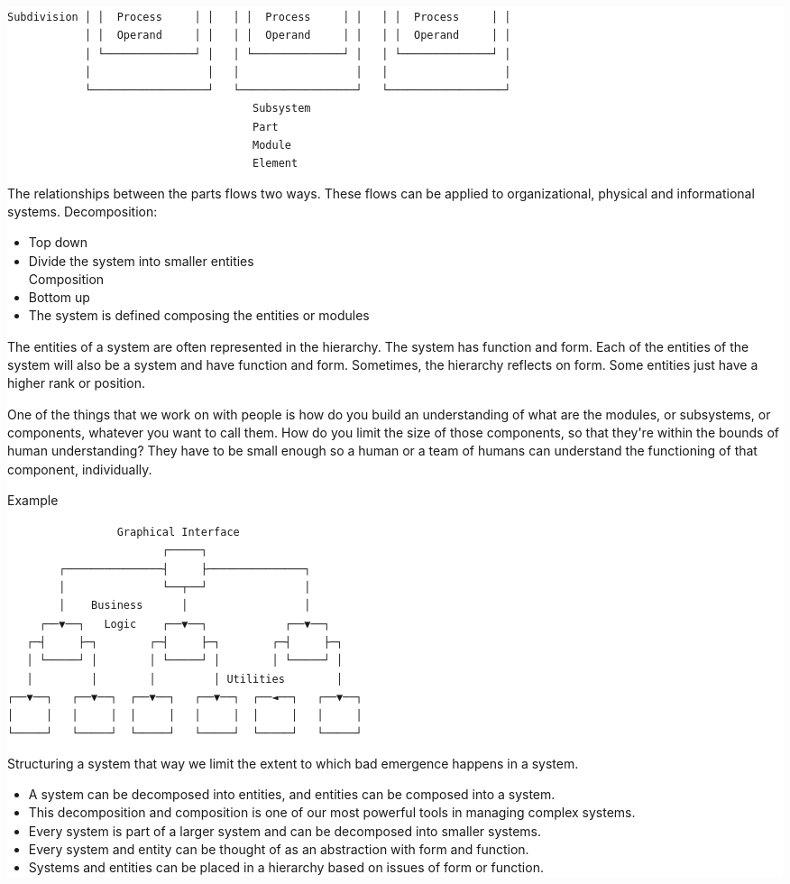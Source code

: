 ```
Subdivision │ │  Process     │ │   │ │  Process     │ │   │ │  Process     │ │
            │ │  Operand     │ │   │ │  Operand     │ │   │ │  Operand     │ │
            │ └──────────────┘ │   │ └──────────────┘ │   │ └──────────────┘ │
            │                  │   │                  │   │                  │
            └──────────────────┘   └──────────────────┘   └──────────────────┘
                                      Subsystem
                                      Part
                                      Module
                                      Element
```

The relationships between the parts flows two ways. These flows can be applied to organizational, physical and informational systems.
Decomposition:
- Top down
- Divide the system into smaller entities  
Composition
- Bottom up
- The system is defined composing the entities or modules

The entities of a system are often represented in the hierarchy. The system has function and form. Each of the entities of the system will also be a system and have function and form. Sometimes, the hierarchy reflects on form. Some entities just have a higher rank or position.

One of the things that we work on with people is how do you build an understanding of what are the modules, or subsystems, or components, whatever you want to call them. How do you limit the size of those components, so that they're within the bounds of human understanding? They have to be small enough so a human or a team of humans can understand the functioning of that component, individually.

Example
```
                 Graphical Interface
                        ┌─────┐
        ┌───────────────┤     ├───────────────┐
        │               └──┬──┘               │
        │    Business      │                  │
     ┌──▼──┐   Logic    ┌──▼──┐            ┌──▼──┐
   ┌─┤     ├─┐        ┌─┤     ├─┐        ┌─┤     ├─┐
   │ └─────┘ │        │ └─────┘ │        │ └─────┘ │
   │         │        │         │ Utilities        │
┌──▼──┐   ┌──▼──┐  ┌──▼──┐   ┌──▼──┐  ┌──◄──┐   ┌──▼──┐
│     │   │     │  │     │   │     │  │     │   │     │
└─────┘   └─────┘  └─────┘   └─────┘  └─────┘   └─────┘
```

Structuring a system that way we limit the extent to which bad emergence happens in a system.

- A system can be decomposed into entities, and entities can be composed into a system. 
- This decomposition and composition is one of our most powerful tools in managing complex systems. 
- Every system is part of a larger system and can be decomposed into smaller systems. 
- Every system and entity can be thought of as an abstraction with form and function. 
- Systems and entities can be placed in a hierarchy based on issues of form or function. 

